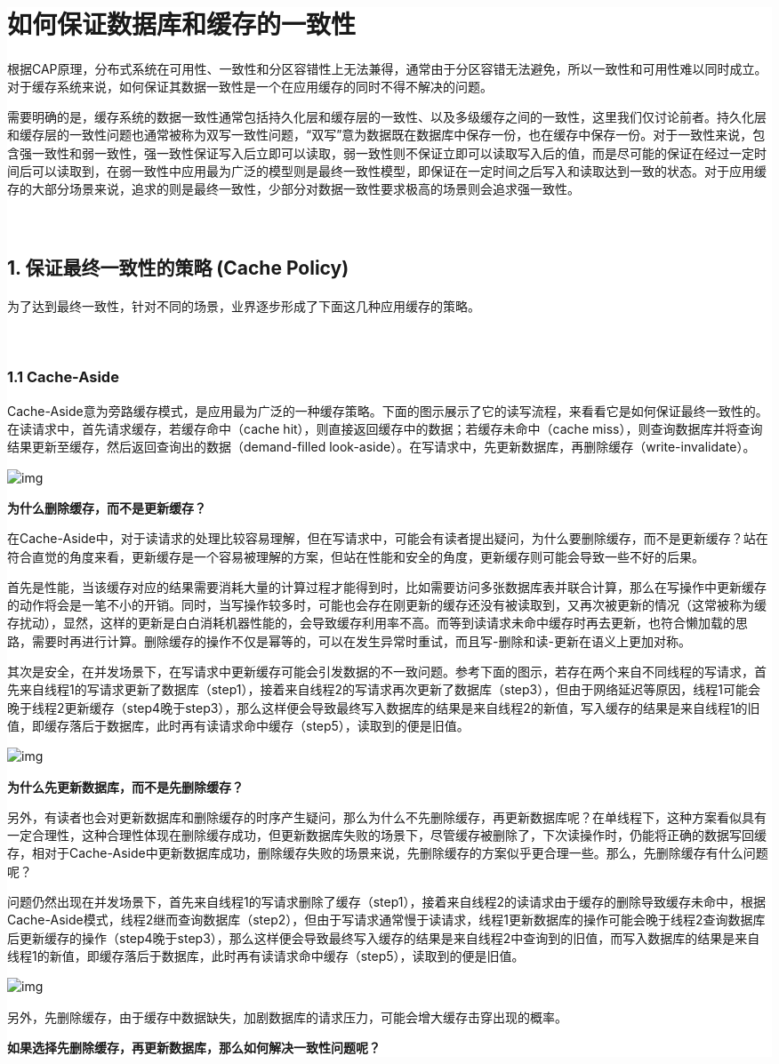 # **如何保证数据库和缓存的一致性**

根据CAP原理，分布式系统在可用性、一致性和分区容错性上无法兼得，通常由于分区容错无法避免，所以一致性和可用性难以同时成立。对于缓存系统来说，如何保证其数据一致性是一个在应用缓存的同时不得不解决的问题。

需要明确的是，缓存系统的数据一致性通常包括持久化层和缓存层的一致性、以及多级缓存之间的一致性，这里我们仅讨论前者。持久化层和缓存层的一致性问题也通常被称为双写一致性问题，“双写”意为数据既在数据库中保存一份，也在缓存中保存一份。对于一致性来说，包含强一致性和弱一致性，强一致性保证写入后立即可以读取，弱一致性则不保证立即可以读取写入后的值，而是尽可能的保证在经过一定时间后可以读取到，在弱一致性中应用最为广泛的模型则是最终一致性模型，即保证在一定时间之后写入和读取达到一致的状态。对于应用缓存的大部分场景来说，追求的则是最终一致性，少部分对数据一致性要求极高的场景则会追求强一致性。

<br>

## **1. 保证最终一致性的策略 (Cache Policy)**

为了达到最终一致性，针对不同的场景，业界逐步形成了下面这几种应用缓存的策略。

<br>

### **1.1 Cache-Aside**

Cache-Aside意为旁路缓存模式，是应用最为广泛的一种缓存策略。下面的图示展示了它的读写流程，来看看它是如何保证最终一致性的。在读请求中，首先请求缓存，若缓存命中（cache hit），则直接返回缓存中的数据；若缓存未命中（cache miss），则查询数据库并将查询结果更新至缓存，然后返回查询出的数据（demand-filled look-aside）。在写请求中，先更新数据库，再删除缓存（write-invalidate）。

![img](https://pic1.zhimg.com/80/v2-2d5c3224d4147cf9551423988b89e624_1440w.jpg)

**为什么删除缓存，而不是更新缓存？**

在Cache-Aside中，对于读请求的处理比较容易理解，但在写请求中，可能会有读者提出疑问，为什么要删除缓存，而不是更新缓存？站在符合直觉的角度来看，更新缓存是一个容易被理解的方案，但站在性能和安全的角度，更新缓存则可能会导致一些不好的后果。

首先是性能，当该缓存对应的结果需要消耗大量的计算过程才能得到时，比如需要访问多张数据库表并联合计算，那么在写操作中更新缓存的动作将会是一笔不小的开销。同时，当写操作较多时，可能也会存在刚更新的缓存还没有被读取到，又再次被更新的情况（这常被称为缓存扰动），显然，这样的更新是白白消耗机器性能的，会导致缓存利用率不高。而等到读请求未命中缓存时再去更新，也符合懒加载的思路，需要时再进行计算。删除缓存的操作不仅是幂等的，可以在发生异常时重试，而且写-删除和读-更新在语义上更加对称。

其次是安全，在并发场景下，在写请求中更新缓存可能会引发数据的不一致问题。参考下面的图示，若存在两个来自不同线程的写请求，首先来自线程1的写请求更新了数据库（step1），接着来自线程2的写请求再次更新了数据库（step3），但由于网络延迟等原因，线程1可能会晚于线程2更新缓存（step4晚于step3），那么这样便会导致最终写入数据库的结果是来自线程2的新值，写入缓存的结果是来自线程1的旧值，即缓存落后于数据库，此时再有读请求命中缓存（step5），读取到的便是旧值。

![img](https://pic1.zhimg.com/80/v2-03f398d1e1f45231717d6455559ce570_1440w.jpg)

**为什么先更新数据库，而不是先删除缓存？**

另外，有读者也会对更新数据库和删除缓存的时序产生疑问，那么为什么不先删除缓存，再更新数据库呢？在单线程下，这种方案看似具有一定合理性，这种合理性体现在删除缓存成功，但更新数据库失败的场景下，尽管缓存被删除了，下次读操作时，仍能将正确的数据写回缓存，相对于Cache-Aside中更新数据库成功，删除缓存失败的场景来说，先删除缓存的方案似乎更合理一些。那么，先删除缓存有什么问题呢？

问题仍然出现在并发场景下，首先来自线程1的写请求删除了缓存（step1），接着来自线程2的读请求由于缓存的删除导致缓存未命中，根据Cache-Aside模式，线程2继而查询数据库（step2），但由于写请求通常慢于读请求，线程1更新数据库的操作可能会晚于线程2查询数据库后更新缓存的操作（step4晚于step3），那么这样便会导致最终写入缓存的结果是来自线程2中查询到的旧值，而写入数据库的结果是来自线程1的新值，即缓存落后于数据库，此时再有读请求命中缓存（step5），读取到的便是旧值。

![img](https://pic2.zhimg.com/80/v2-0b0b66fc4ba97e0d54197832c89e9e41_1440w.jpg)

另外，先删除缓存，由于缓存中数据缺失，加剧数据库的请求压力，可能会增大缓存击穿出现的概率。

**如果选择先删除缓存，再更新数据库，那么如何解决一致性问题呢？**
